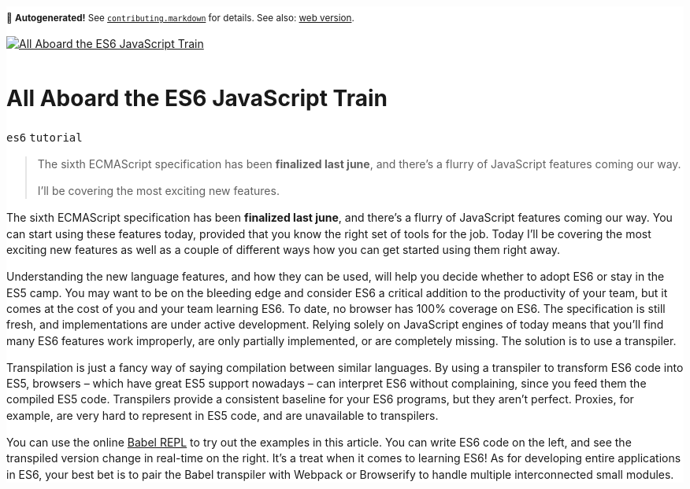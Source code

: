 <sub>&#x1F6A8; <strong>Autogenerated!</strong> See <a href="https://github.com/ponyfoo/articles/tree/noindex/contributing.markdown"><code>contributing.markdown</code></a> for details. See also: <a href="https://ponyfoo.com/articles/all-aboard-the-es6-javascript-train">web version</a>.</sub>

<a href="https://ponyfoo.com/articles/all-aboard-the-es6-javascript-train"><div><img src="https://i.imgur.com/QWCsOQC.jpg" alt="All Aboard the ES6 JavaScript Train"></div></a>

<h1>All Aboard the ES6 JavaScript Train</h1>

<p><kbd>es6</kbd> <kbd>tutorial</kbd></p>

<blockquote><p>The sixth ECMAScript specification has been <strong>finalized last june</strong>, and there&#x2019;s a flurry of JavaScript features coming our way.</p>
<p>I&#x2019;ll be covering the most exciting new features.</p>
</blockquote>

<div><p>The sixth ECMAScript specification has been <strong>finalized last june</strong>, and there&#x2019;s a flurry of JavaScript features coming our way. You can start using these features today, provided that you know the right set of tools for the job. Today I&#x2019;ll be covering the most exciting new features as well as a couple of different ways how you can get started using them right away.</p></div>

<blockquote></blockquote>

<div><p>Understanding the new language features, and how they can be used, will help you decide whether to adopt ES6 or stay in the ES5 camp. You may want to be on the bleeding edge and consider ES6 a critical addition to the productivity of your team, but it comes at the cost of you and your team learning ES6. To date, no browser has 100% coverage on ES6. The specification is still fresh, and implementations are under active development. Relying solely on JavaScript engines of today means that you&#x2019;ll find many ES6 features work improperly, are only partially implemented, or are completely missing. The solution is to use a transpiler.</p> <p>Transpilation is just a fancy way of saying compilation between similar languages. By using a transpiler to transform ES6 code into ES5, browsers &#x2013; which have great ES5 support nowadays &#x2013; can interpret ES6 without complaining, since you feed them the compiled ES5 code. Transpilers provide a consistent baseline for your ES6 programs, but they aren&#x2019;t perfect. Proxies, for example, are very hard to represent in ES5 code, and are unavailable to transpilers.</p> <p>You can use the online <a href="http://babeljs.io/repl/" target="_blank">Babel REPL</a> to try out the examples in this article. You can write ES6 code on the left, and see the transpiled version change in real-time on the right. It&#x2019;s a treat when it comes to learning ES6! As for developing entire applications in ES6, your best bet is to pair the Babel transpiler with Webpack or Browserify to handle multiple interconnected small modules.</p></div>
